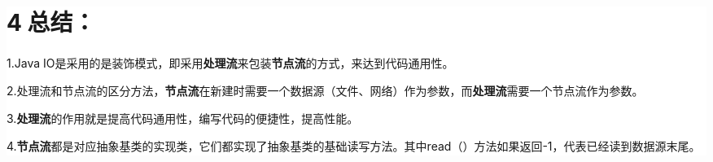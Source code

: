 # 4 总结：

1.Java IO是采用的是装饰模式，即采用**处理流**来包装**节点流**的方式，来达到代码通用性。

2.处理流和节点流的区分方法，**节点流**在新建时需要一个数据源（文件、网络）作为参数，而**处理流**需要一个节点流作为参数。

3.**处理流**的作用就是提高代码通用性，编写代码的便捷性，提高性能。

4.**节点流**都是对应抽象基类的实现类，它们都实现了抽象基类的基础读写方法。其中read（）方法如果返回-1，代表已经读到数据源末尾。